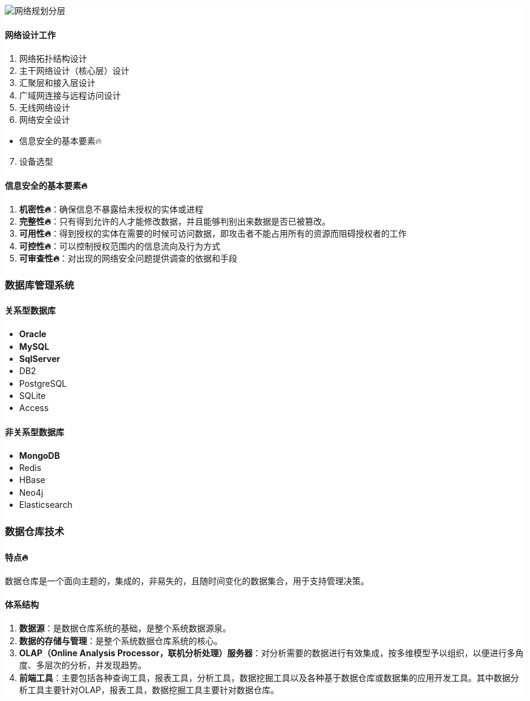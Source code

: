 ![网络规划分层](https://cdn.jsdelivr.net/gh/youngjuning/images@main/1677082670910.png)

#### 网络设计工作

1. 网络拓扑结构设计
2. 主干网络设计（核心层）设计
3. 汇聚层和接入层设计
4. 广域网连接与远程访问设计
5. 无线网络设计
6. 网络安全设计
  - 信息安全的基本要素🔥
7. 设备选型

#### 信息安全的基本要素🔥

1. **机密性🔥**：确保信息不暴露给未授权的实体或进程
2. **完整性🔥**：只有得到允许的人才能修改数据，并且能够判别出来数据是否已被篡改。
3. **可用性🔥**：得到授权的实体在需要的时候可访问数据，即攻击者不能占用所有的资源而阻碍授权者的工作
4. **可控性🔥**：可以控制授权范围内的信息流向及行为方式
5. **可审查性🔥**：对出现的网络安全问题提供调查的依据和手段

### 数据库管理系统

#### 关系型数据库

- **Oracle**
- **MySQL**
- **SqlServer**
- DB2
- PostgreSQL
- SQLite
- Access

#### 非关系型数据库

- **MongoDB**
- Redis
- HBase
- Neo4j
- Elasticsearch

### 数据仓库技术

#### 特点🔥

数据仓库是一个面向主题的，集成的，非易失的，且随时间变化的数据集合，用于支持管理决策。

#### 体系结构

1. **数据源**：是数据仓库系统的基础，是整个系统数据源泉。
2. **数据的存储与管理**：是整个系统数据仓库系统的核心。
3. **OLAP（Online Analysis Processor，联机分析处理）服务器**：对分析需要的数据进行有效集成，按多维模型予以组织，以便进行多角度、多层次的分析，并发现趋势。
4. **前端工具**：主要包括各种查询工具，报表工具，分析工具，数据挖掘工具以及各种基于数据仓库或数据集的应用开发工具。其中数据分析工具主要针对OLAP，报表工具，数据挖掘工具主要针对数据仓库。
